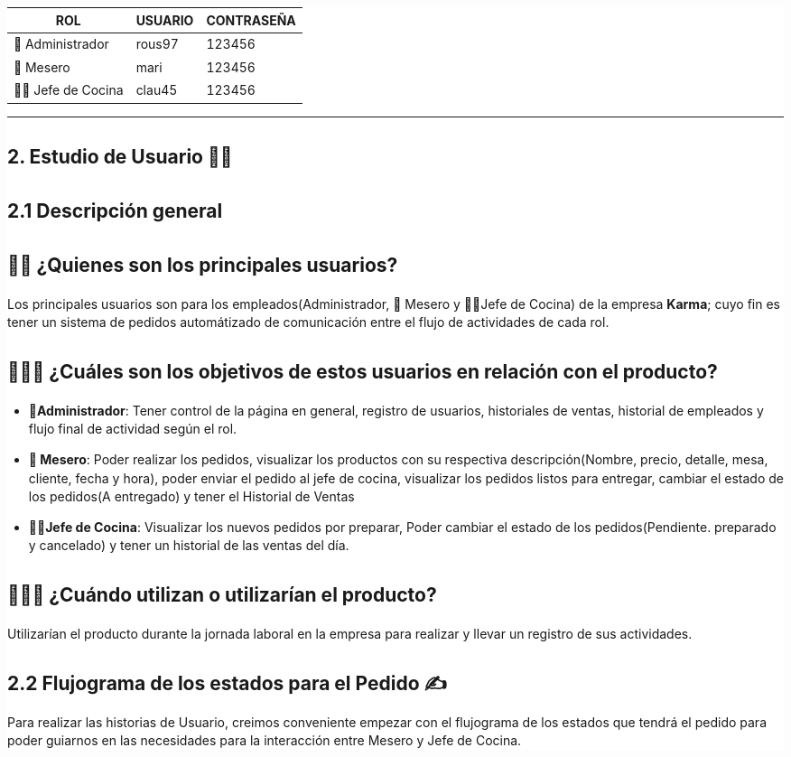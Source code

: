 <div align="center">

| ROL | USUARIO | CONTRASEÑA | 
|--|--|--|
|🤵 Administrador|rous97|123456|
|🤵 Mesero |mari|123456|
|👩‍🍳 Jefe de Cocina|clau45|123456|

</div>


***

## 2. Estudio de Usuario ✍🏼

## 2.1 Descripción general

## 🕵🏼 ¿Quienes son los principales usuarios?
Los principales usuarios son para los empleados(Administrador, 🤵 Mesero y 👩‍🍳Jefe de Cocina) de la empresa **Karma**; cuyo fin es tener un sistema de pedidos automátizado de comunicación entre el flujo de actividades de cada rol.

## 🕵🏼‍♀️ ¿Cuáles son los objetivos de estos usuarios en relación con el producto?


- **🤵Administrador**: Tener control de la página en general, registro de usuarios, historiales de ventas, historial de empleados y flujo final de actividad según el rol.

- **🤵 Mesero**:  Poder realizar los pedidos, visualizar los productos con su respectiva descripción(Nombre, precio, detalle, mesa, cliente, fecha y hora), poder enviar el pedido al jefe de cocina, visualizar los pedidos listos para entregar, cambiar el estado de los pedidos(A entregado) y tener el Historial de Ventas

- **👩‍🍳Jefe de Cocina**: Visualizar los nuevos pedidos por preparar, Poder cambiar el estado de los pedidos(Pendiente. preparado y cancelado) y tener un historial de las ventas del día.



## 🕵🏾‍♀️ ¿Cuándo utilizan o utilizarían el producto?
Utilizarían el producto durante la jornada laboral en la empresa para realizar y llevar un registro de sus actividades.

## 2.2 Flujograma de los estados para el Pedido ✍

Para realizar las historias de Usuario, creimos conveniente empezar con el flujograma de los estados que tendrá el pedido para poder guiarnos en las necesidades para la interacción entre Mesero y Jefe de Cocina.

<div align="center">
